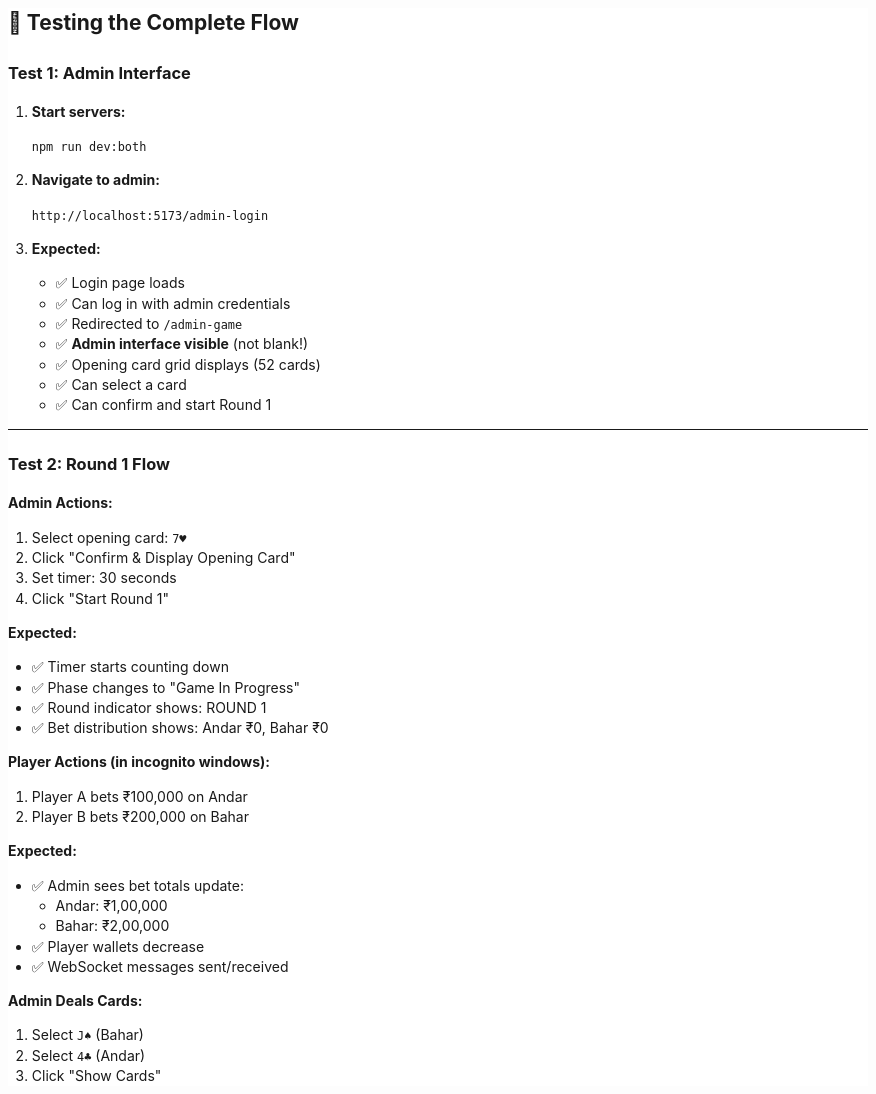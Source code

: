 
## 🧪 Testing the Complete Flow

### Test 1: Admin Interface

1. **Start servers:**
   ```bash
   npm run dev:both
   ```

2. **Navigate to admin:**
   ```
   http://localhost:5173/admin-login
   ```

3. **Expected:**
   - ✅ Login page loads
   - ✅ Can log in with admin credentials
   - ✅ Redirected to `/admin-game`
   - ✅ **Admin interface visible** (not blank!)
   - ✅ Opening card grid displays (52 cards)
   - ✅ Can select a card
   - ✅ Can confirm and start Round 1

---

### Test 2: Round 1 Flow

**Admin Actions:**
1. Select opening card: `7♥`
2. Click "Confirm & Display Opening Card"
3. Set timer: 30 seconds
4. Click "Start Round 1"

**Expected:**
- ✅ Timer starts counting down
- ✅ Phase changes to "Game In Progress"
- ✅ Round indicator shows: ROUND 1
- ✅ Bet distribution shows: Andar ₹0, Bahar ₹0

**Player Actions (in incognito windows):**
1. Player A bets ₹100,000 on Andar
2. Player B bets ₹200,000 on Bahar

**Expected:**
- ✅ Admin sees bet totals update:
  - Andar: ₹1,00,000
  - Bahar: ₹2,00,000
- ✅ Player wallets decrease
- ✅ WebSocket messages sent/received

**Admin Deals Cards:**
1. Select `J♠` (Bahar)
2. Select `4♣` (Andar)
3. Click "Show Cards"

